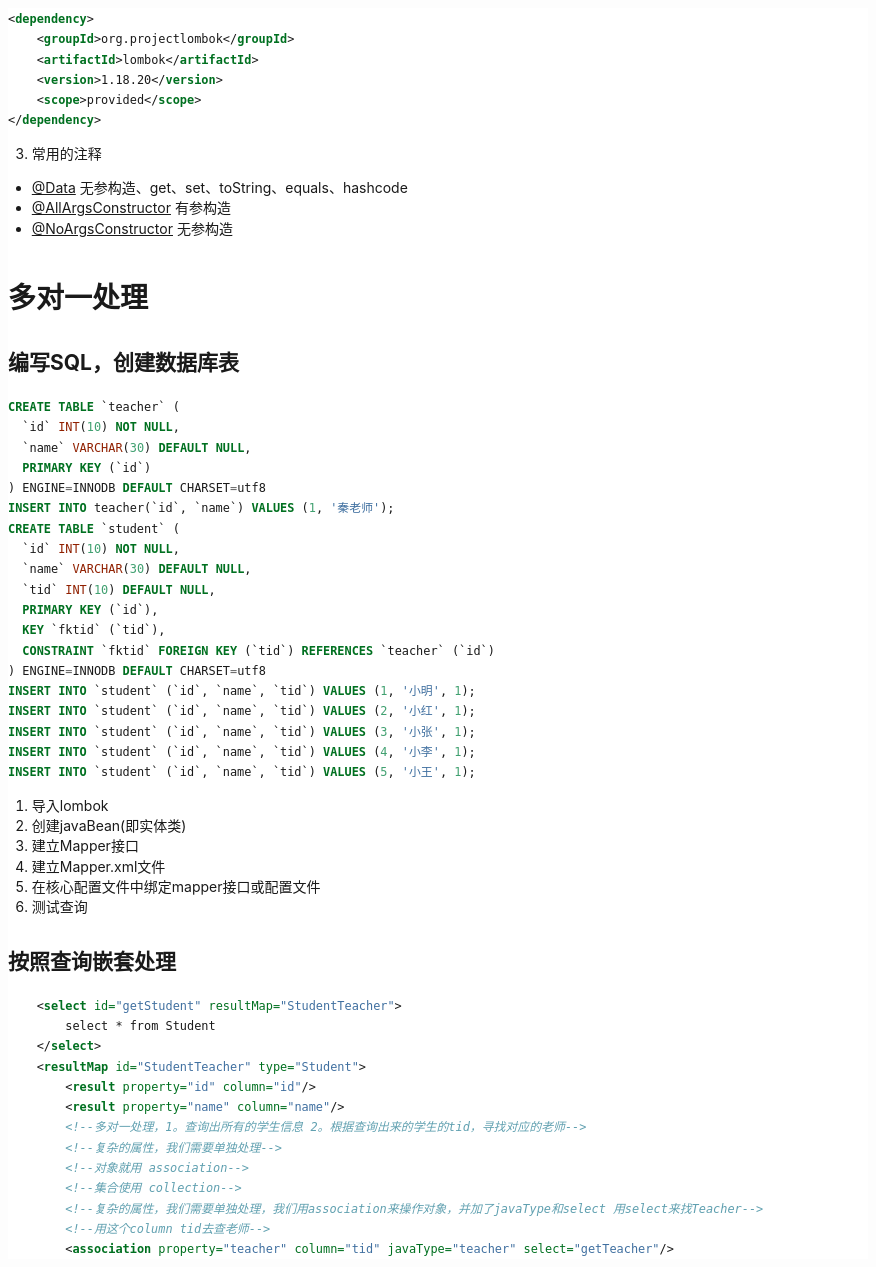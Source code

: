```xml
<dependency>
    <groupId>org.projectlombok</groupId>
    <artifactId>lombok</artifactId>
    <version>1.18.20</version>
    <scope>provided</scope>
</dependency>
```

3. 常用的注释

- [@Data](https://github.com/Data) 无参构造、get、set、toString、equals、hashcode
- [@AllArgsConstructor](https://github.com/AllArgsConstructor) 有参构造
- [@NoArgsConstructor](https://github.com/NoArgsConstructor) 无参构造

# 多对一处理

## 编写SQL，创建数据库表

```sql
CREATE TABLE `teacher` (
  `id` INT(10) NOT NULL,
  `name` VARCHAR(30) DEFAULT NULL,
  PRIMARY KEY (`id`)
) ENGINE=INNODB DEFAULT CHARSET=utf8
INSERT INTO teacher(`id`, `name`) VALUES (1, '秦老师'); 
CREATE TABLE `student` (
  `id` INT(10) NOT NULL,
  `name` VARCHAR(30) DEFAULT NULL,
  `tid` INT(10) DEFAULT NULL,
  PRIMARY KEY (`id`),
  KEY `fktid` (`tid`),
  CONSTRAINT `fktid` FOREIGN KEY (`tid`) REFERENCES `teacher` (`id`)
) ENGINE=INNODB DEFAULT CHARSET=utf8 
INSERT INTO `student` (`id`, `name`, `tid`) VALUES (1, '小明', 1); 
INSERT INTO `student` (`id`, `name`, `tid`) VALUES (2, '小红', 1); 
INSERT INTO `student` (`id`, `name`, `tid`) VALUES (3, '小张', 1); 
INSERT INTO `student` (`id`, `name`, `tid`) VALUES (4, '小李', 1); 
INSERT INTO `student` (`id`, `name`, `tid`) VALUES (5, '小王', 1);
```

1. 导入lombok
2. 创建javaBean(即实体类)
3. 建立Mapper接口
4. 建立Mapper.xml文件
5. 在核心配置文件中绑定mapper接口或配置文件
6. 测试查询

## 按照查询嵌套处理

```xml
    <select id="getStudent" resultMap="StudentTeacher">
        select * from Student
    </select>
    <resultMap id="StudentTeacher" type="Student">
        <result property="id" column="id"/>
        <result property="name" column="name"/>
        <!--多对一处理，1。查询出所有的学生信息 2。根据查询出来的学生的tid，寻找对应的老师-->
        <!--复杂的属性，我们需要单独处理-->
        <!--对象就用 association-->
        <!--集合使用 collection-->
        <!--复杂的属性，我们需要单独处理，我们用association来操作对象，并加了javaType和select 用select来找Teacher-->
        <!--用这个column tid去查老师-->
        <association property="teacher" column="tid" javaType="teacher" select="getTeacher"/>
```